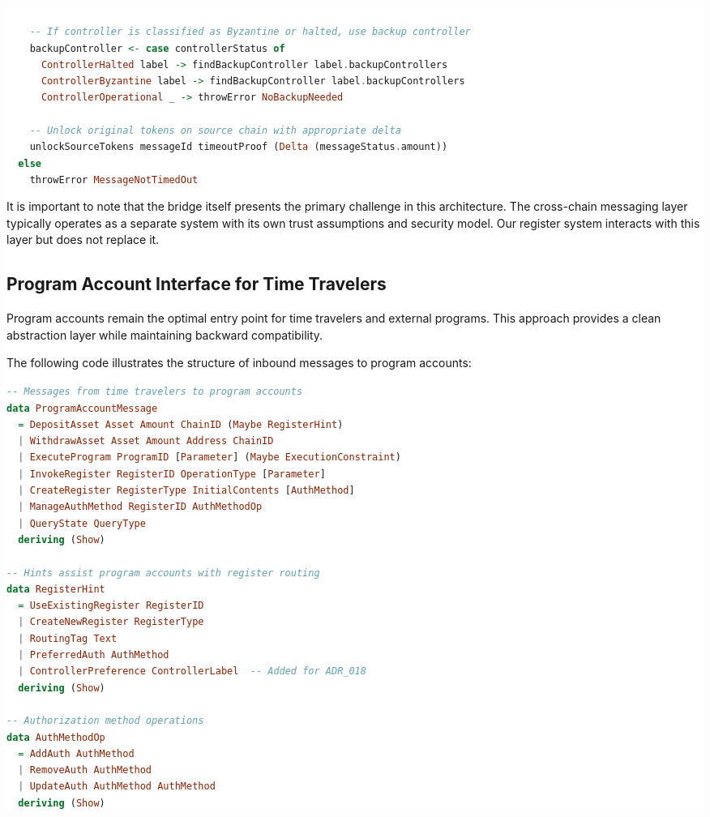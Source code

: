 ```haskell
    
    -- If controller is classified as Byzantine or halted, use backup controller
    backupController <- case controllerStatus of
      ControllerHalted label -> findBackupController label.backupControllers
      ControllerByzantine label -> findBackupController label.backupControllers
      ControllerOperational _ -> throwError NoBackupNeeded
    
    -- Unlock original tokens on source chain with appropriate delta
    unlockSourceTokens messageId timeoutProof (Delta (messageStatus.amount))
  else
    throwError MessageNotTimedOut
```

It is important to note that the bridge itself presents the primary challenge in this architecture. The cross-chain messaging layer typically operates as a separate system with its own trust assumptions and security model. Our register system interacts with this layer but does not replace it.

## Program Account Interface for Time Travelers

Program accounts remain the optimal entry point for time travelers and external programs. This approach provides a clean abstraction layer while maintaining backward compatibility.

The following code illustrates the structure of inbound messages to program accounts:

```haskell
-- Messages from time travelers to program accounts
data ProgramAccountMessage
  = DepositAsset Asset Amount ChainID (Maybe RegisterHint)
  | WithdrawAsset Asset Amount Address ChainID
  | ExecuteProgram ProgramID [Parameter] (Maybe ExecutionConstraint)
  | InvokeRegister RegisterID OperationType [Parameter]
  | CreateRegister RegisterType InitialContents [AuthMethod]
  | ManageAuthMethod RegisterID AuthMethodOp
  | QueryState QueryType
  deriving (Show)

-- Hints assist program accounts with register routing
data RegisterHint
  = UseExistingRegister RegisterID
  | CreateNewRegister RegisterType
  | RoutingTag Text
  | PreferredAuth AuthMethod
  | ControllerPreference ControllerLabel  -- Added for ADR_018
  deriving (Show)

-- Authorization method operations
data AuthMethodOp
  = AddAuth AuthMethod
  | RemoveAuth AuthMethod
  | UpdateAuth AuthMethod AuthMethod
  deriving (Show)
```
